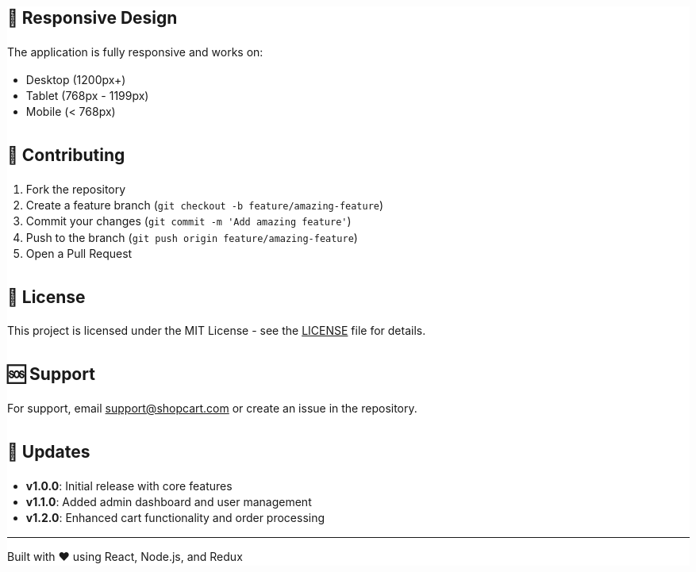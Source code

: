 ## 📱 Responsive Design

The application is fully responsive and works on:
- Desktop (1200px+)
- Tablet (768px - 1199px)
- Mobile (< 768px)

## 🤝 Contributing

1. Fork the repository
2. Create a feature branch (`git checkout -b feature/amazing-feature`)
3. Commit your changes (`git commit -m 'Add amazing feature'`)
4. Push to the branch (`git push origin feature/amazing-feature`)
5. Open a Pull Request

## 📄 License

This project is licensed under the MIT License - see the [LICENSE](LICENSE) file for details.

## 🆘 Support

For support, email support@shopcart.com or create an issue in the repository.

## 🔄 Updates

- **v1.0.0**: Initial release with core features
- **v1.1.0**: Added admin dashboard and user management
- **v1.2.0**: Enhanced cart functionality and order processing

---

Built with ❤️ using React, Node.js, and Redux

